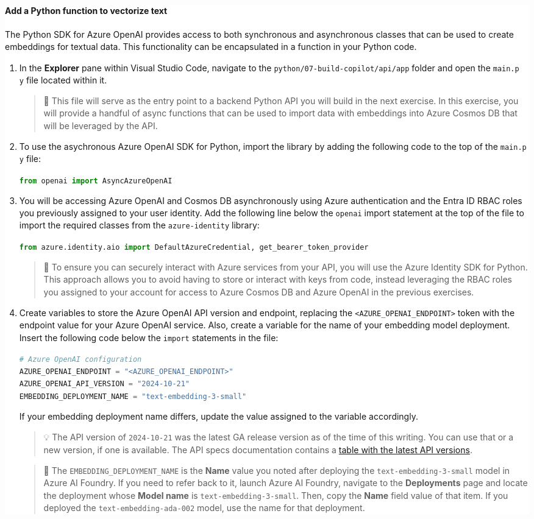 
#### Add a Python function to vectorize text

The Python SDK for Azure OpenAI provides access to both synchronous and asynchronous classes that can be used to create embeddings for textual data. This functionality can be encapsulated in a function in your Python code.

1. In the **Explorer** pane within Visual Studio Code, navigate to the `python/07-build-copilot/api/app` folder and open the `main.py` file located within it.
    
    > 📝 This file will serve as the entry point to a backend Python API you will build in the next exercise. In this exercise, you will provide a handful of async functions that can be used to import data with embeddings into Azure Cosmos DB that will be leveraged by the API.
    
2. To use the asychronous Azure OpenAI SDK for Python, import the library by adding the following code to the top of the `main.py` file:
    
    ```python
    from openai import AsyncAzureOpenAI
    ```
    
3. You will be accessing Azure OpenAI and Cosmos DB asynchronously using Azure authentication and the Entra ID RBAC roles you previously assigned to your user identity. Add the following line below the `openai` import statement at the top of the file to import the required classes from the `azure-identity` library:
    
    ```python
    from azure.identity.aio import DefaultAzureCredential, get_bearer_token_provider
    ```
    
    > 📝 To ensure you can securely interact with Azure services from your API, you will use the Azure Identity SDK for Python. This approach allows you to avoid having to store or interact with keys from code, instead leveraging the RBAC roles you assigned to your account for access to Azure Cosmos DB and Azure OpenAI in the previous exercises.
    
4. Create variables to store the Azure OpenAI API version and endpoint, replacing the `<AZURE_OPENAI_ENDPOINT>` token with the endpoint value for your Azure OpenAI service. Also, create a variable for the name of your embedding model deployment. Insert the following code below the `import` statements in the file:
    
    ```python
    # Azure OpenAI configuration
    AZURE_OPENAI_ENDPOINT = "<AZURE_OPENAI_ENDPOINT>"
    AZURE_OPENAI_API_VERSION = "2024-10-21"
    EMBEDDING_DEPLOYMENT_NAME = "text-embedding-3-small"
    ```
    
    If your embedding deployment name differs, update the value assigned to the variable accordingly.
    
    > 💡 The API version of `2024-10-21` was the latest GA release version as of the time of this writing. You can use that or a new version, if one is available. The API specs documentation contains a [table with the latest API versions](https://learn.microsoft.com/azure/ai-services/openai/reference#api-specs).
    
    > 📝 The `EMBEDDING_DEPLOYMENT_NAME` is the **Name** value you noted after deploying the `text-embedding-3-small` model in Azure AI Foundry. If you need to refer back to it, launch Azure AI Foundry, navigate to the **Deployments** page and locate the deployment whose **Model name** is `text-embedding-3-small`. Then, copy the **Name** field value of that item. If you deployed the `text-embedding-ada-002` model, use the name for that deployment.
    